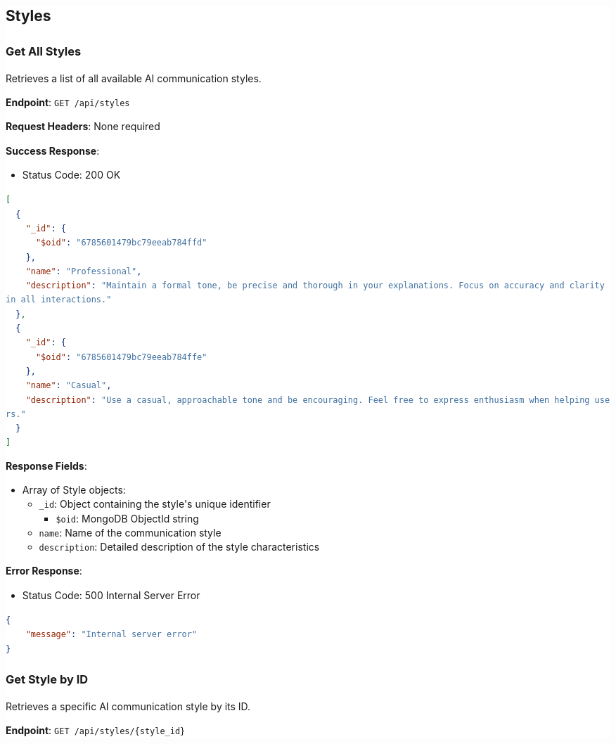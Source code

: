 ## Styles

### Get All Styles

Retrieves a list of all available AI communication styles.

**Endpoint**: `GET /api/styles`

**Request Headers**: None required

**Success Response**:
- Status Code: 200 OK
```json
[
  {
    "_id": {
      "$oid": "6785601479bc79eeab784ffd"
    },
    "name": "Professional",
    "description": "Maintain a formal tone, be precise and thorough in your explanations. Focus on accuracy and clarity in all interactions."
  },
  {
    "_id": {
      "$oid": "6785601479bc79eeab784ffe"
    },
    "name": "Casual",
    "description": "Use a casual, approachable tone and be encouraging. Feel free to express enthusiasm when helping users."
  }
]
```

**Response Fields**:
- Array of Style objects:
  - `_id`: Object containing the style's unique identifier
    - `$oid`: MongoDB ObjectId string
  - `name`: Name of the communication style
  - `description`: Detailed description of the style characteristics

**Error Response**:
- Status Code: 500 Internal Server Error
```json
{
    "message": "Internal server error"
}
```

### Get Style by ID

Retrieves a specific AI communication style by its ID.

**Endpoint**: `GET /api/styles/{style_id}`
